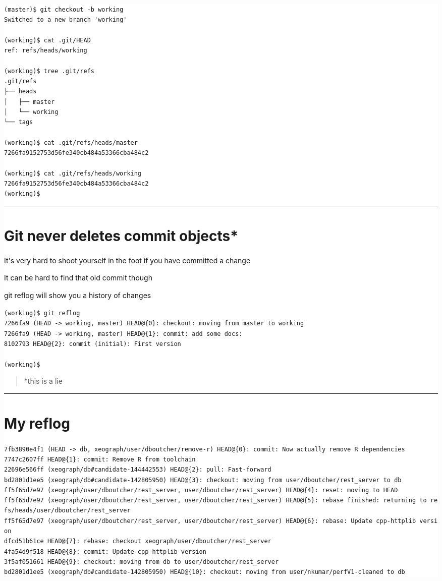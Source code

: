 ```console
(master)$ git checkout -b working
Switched to a new branch 'working'

(working)$ cat .git/HEAD 
ref: refs/heads/working

(working)$ tree .git/refs
.git/refs
├── heads
│   ├── master
│   └── working
└── tags

(working)$ cat .git/refs/heads/master
7266fa9152753d56fe340cb484a53366cba484c2

(working)$ cat .git/refs/heads/working
7266fa9152753d56fe340cb484a53366cba484c2
(working)$ 
```

---

# Git never deletes commit objects*

It's very hard to shoot yourself in the foot if you have committed a change

It can be hard to find that old commit though

git reflog will show you a history of changes

```console
(working)$ git reflog
7266fa9 (HEAD -> working, master) HEAD@{0}: checkout: moving from master to working
7266fa9 (HEAD -> working, master) HEAD@{1}: commit: add some docs:
8102793 HEAD@{2}: commit (initial): First version

(working)$
```

> *this is a lie

---

# My reflog

```console
7fb3890e4f1 (HEAD -> db, xeograph/user/dboutcher/remove-r) HEAD@{0}: commit: Now actually remove R dependencies
7747c2607ff HEAD@{1}: commit: Remove R from toolchain
22696e566ff (xeograph/db#candidate-144442553) HEAD@{2}: pull: Fast-forward
bd2801d1ee5 (xeograph/db#candidate-142805950) HEAD@{3}: checkout: moving from user/dboutcher/rest_server to db
ff5f65d7e97 (xeograph/user/dboutcher/rest_server, user/dboutcher/rest_server) HEAD@{4}: reset: moving to HEAD
ff5f65d7e97 (xeograph/user/dboutcher/rest_server, user/dboutcher/rest_server) HEAD@{5}: rebase finished: returning to refs/heads/user/dboutcher/rest_server
ff5f65d7e97 (xeograph/user/dboutcher/rest_server, user/dboutcher/rest_server) HEAD@{6}: rebase: Update cpp-httplib version
dfcd51b61ce HEAD@{7}: rebase: checkout xeograph/user/dboutcher/rest_server
4fa54d9f518 HEAD@{8}: commit: Update cpp-httplib version
3f5af051661 HEAD@{9}: checkout: moving from db to user/dboutcher/rest_server
bd2801d1ee5 (xeograph/db#candidate-142805950) HEAD@{10}: checkout: moving from user/nkumar/perfV1-cleaned to db
```